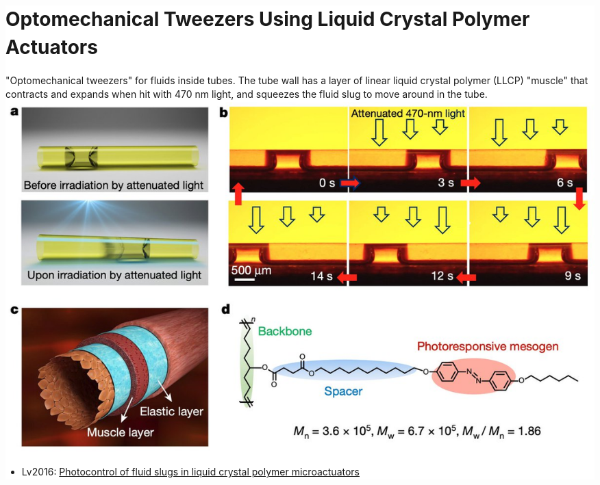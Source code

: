

# Optomechanical Tweezers Using Liquid Crystal Polymer Actuators
"Optomechanical tweezers" for fluids inside tubes. The tube wall has a layer of linear liquid crystal polymer (LLCP) "muscle" that contracts and expands when hit with 470 nm light, and squeezes the fluid slug to move around in the tube.
![20250225_162126_0.jpg](/assets/images/2025/20241231_20250303/20250225_162126_0.jpg)
   - Lv2016: [Photocontrol of fluid slugs in liquid crystal polymer microactuators](https://nature.com/articles/nature19344)